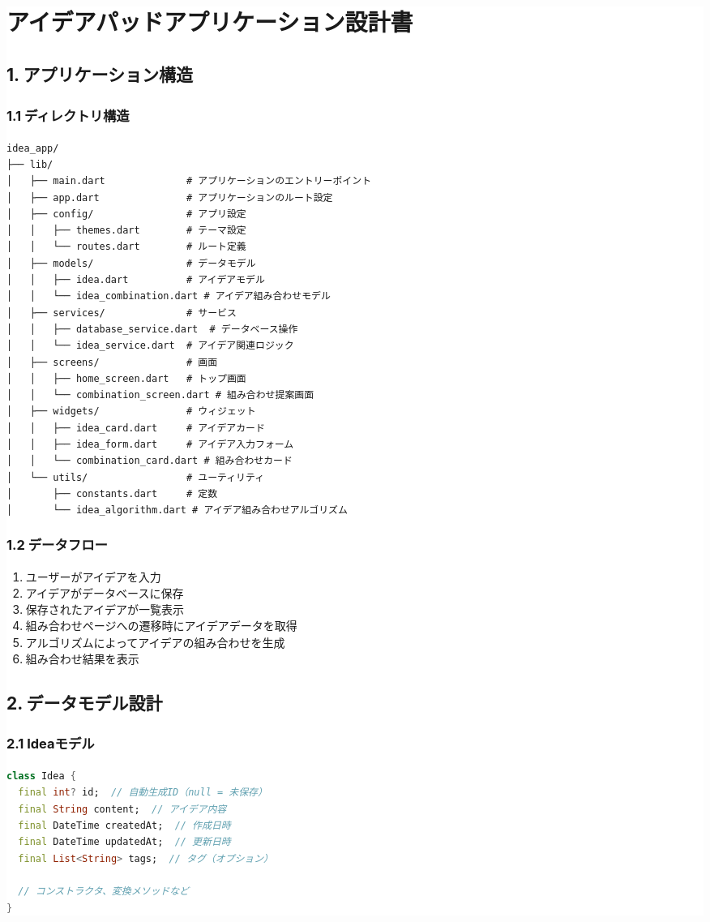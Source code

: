 # アイデアパッドアプリケーション設計書

## 1. アプリケーション構造

### 1.1 ディレクトリ構造
```
idea_app/
├── lib/
│   ├── main.dart              # アプリケーションのエントリーポイント
│   ├── app.dart               # アプリケーションのルート設定
│   ├── config/                # アプリ設定
│   │   ├── themes.dart        # テーマ設定
│   │   └── routes.dart        # ルート定義
│   ├── models/                # データモデル
│   │   ├── idea.dart          # アイデアモデル
│   │   └── idea_combination.dart # アイデア組み合わせモデル
│   ├── services/              # サービス
│   │   ├── database_service.dart  # データベース操作
│   │   └── idea_service.dart  # アイデア関連ロジック
│   ├── screens/               # 画面
│   │   ├── home_screen.dart   # トップ画面
│   │   └── combination_screen.dart # 組み合わせ提案画面
│   ├── widgets/               # ウィジェット
│   │   ├── idea_card.dart     # アイデアカード
│   │   ├── idea_form.dart     # アイデア入力フォーム
│   │   └── combination_card.dart # 組み合わせカード
│   └── utils/                 # ユーティリティ
│       ├── constants.dart     # 定数
│       └── idea_algorithm.dart # アイデア組み合わせアルゴリズム
```

### 1.2 データフロー
1. ユーザーがアイデアを入力
2. アイデアがデータベースに保存
3. 保存されたアイデアが一覧表示
4. 組み合わせページへの遷移時にアイデアデータを取得
5. アルゴリズムによってアイデアの組み合わせを生成
6. 組み合わせ結果を表示

## 2. データモデル設計

### 2.1 Ideaモデル
```dart
class Idea {
  final int? id;  // 自動生成ID（null = 未保存）
  final String content;  // アイデア内容
  final DateTime createdAt;  // 作成日時
  final DateTime updatedAt;  // 更新日時
  final List<String> tags;  // タグ（オプション）
  
  // コンストラクタ、変換メソッドなど
}
```
